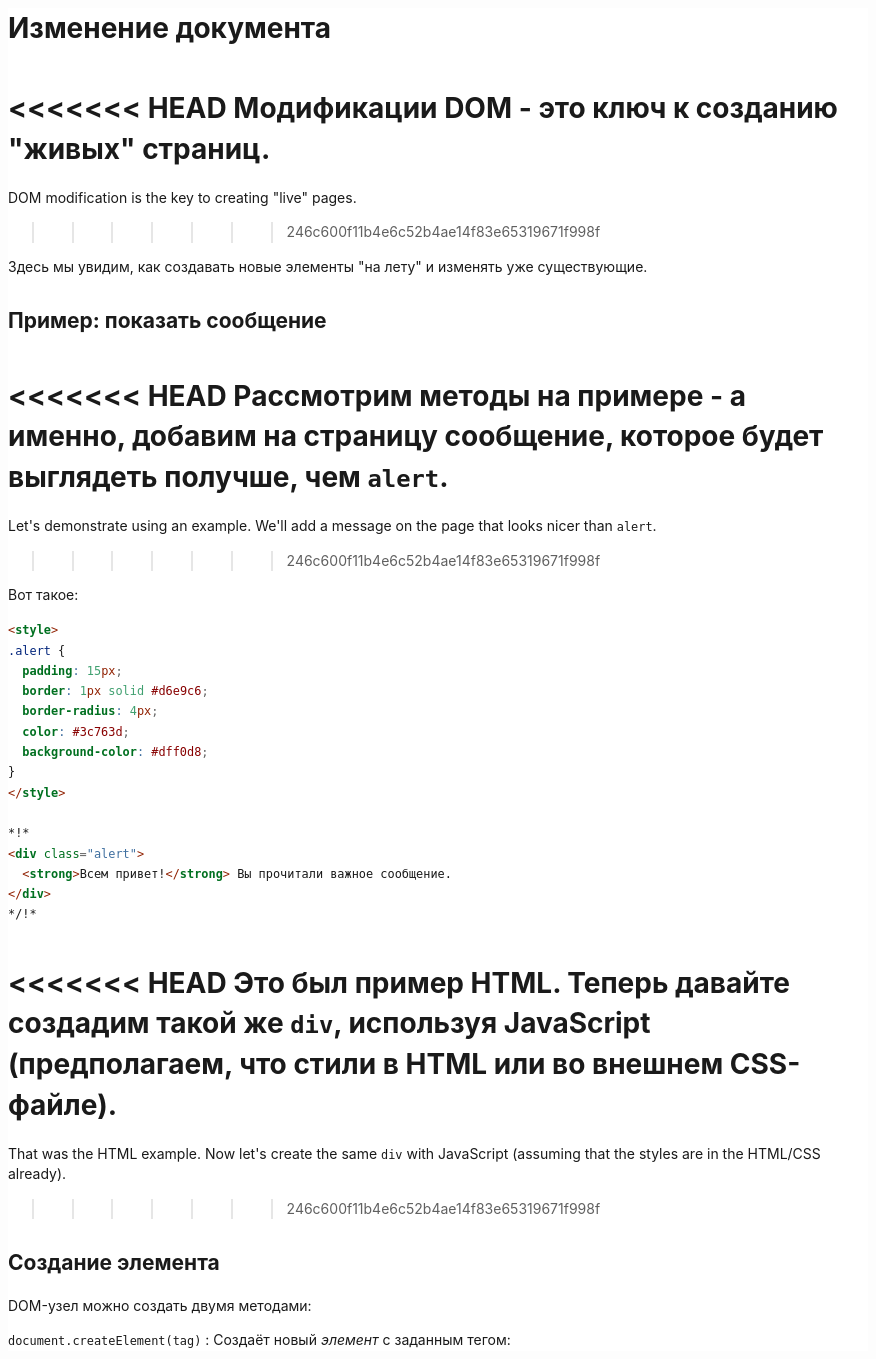 # Изменение документа

<<<<<<< HEAD
Модификации DOM - это ключ к созданию "живых" страниц.
=======
DOM modification is the key to creating "live" pages.
>>>>>>> 246c600f11b4e6c52b4ae14f83e65319671f998f

Здесь мы увидим, как создавать новые элементы "на лету" и изменять уже существующие.

## Пример: показать сообщение

<<<<<<< HEAD
Рассмотрим методы на примере - а именно, добавим на страницу сообщение, которое будет выглядеть получше, чем `alert`.
=======
Let's demonstrate using an example. We'll add a message on the page that looks nicer than `alert`.
>>>>>>> 246c600f11b4e6c52b4ae14f83e65319671f998f

Вот такое:

```html autorun height="80"
<style>
.alert {
  padding: 15px;
  border: 1px solid #d6e9c6;
  border-radius: 4px;
  color: #3c763d;
  background-color: #dff0d8;
}
</style>

*!*
<div class="alert">
  <strong>Всем привет!</strong> Вы прочитали важное сообщение.
</div>
*/!*
```

<<<<<<< HEAD
Это был пример HTML. Теперь давайте создадим такой же `div`, используя JavaScript (предполагаем, что стили в HTML или во внешнем CSS-файле).
=======
That was the HTML example. Now let's create the same `div` with JavaScript (assuming that the styles are in the HTML/CSS already).
>>>>>>> 246c600f11b4e6c52b4ae14f83e65319671f998f

## Создание элемента

DOM-узел можно создать двумя методами:

`document.createElement(tag)`
: Создаёт новый *элемент* с заданным тегом:
